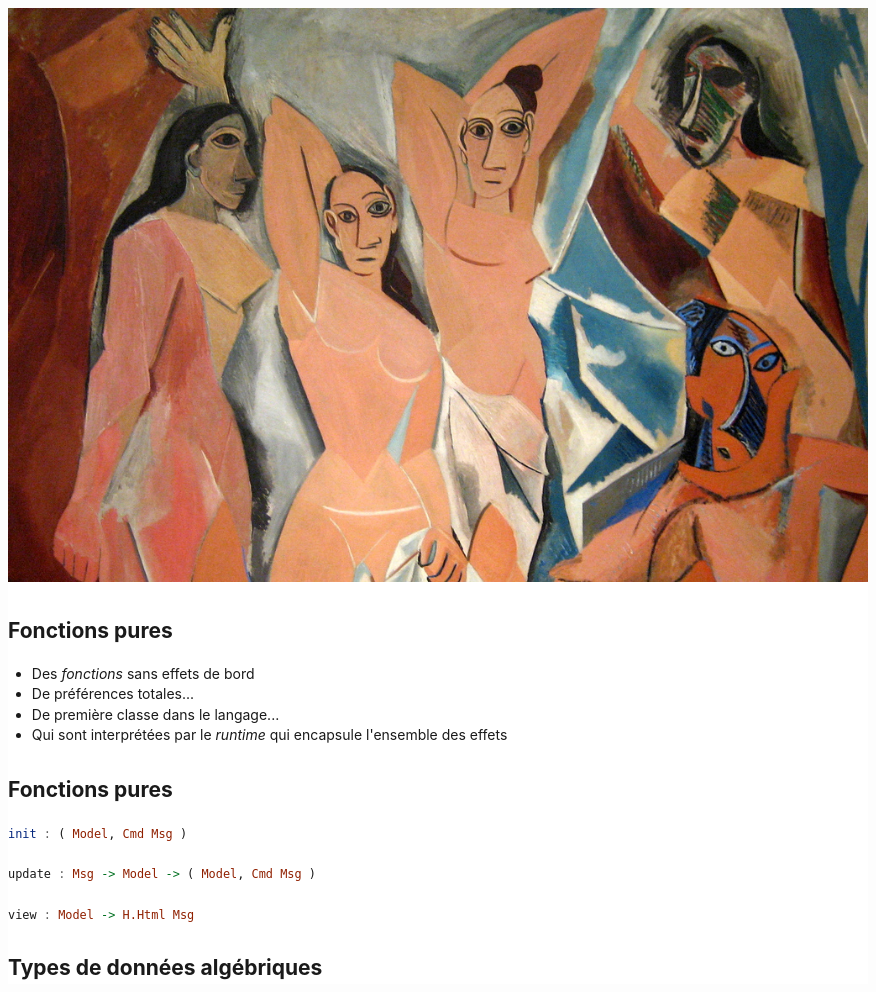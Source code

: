 ![](/images/picasso-demoiselles.jpg)

## Fonctions pures

* Des *fonctions* sans effets de bord
* De préférences totales...
* De première classe dans le langage...
* Qui sont interprétées par le *runtime* qui encapsule l'ensemble des effets

## Fonctions pures

```haskell
init : ( Model, Cmd Msg )

update : Msg -> Model -> ( Model, Cmd Msg )

view : Model -> H.Html Msg
```

## Types de données algébriques
